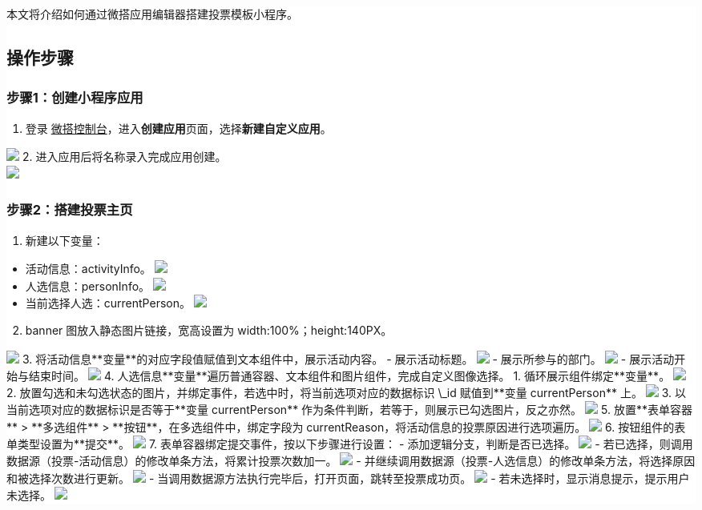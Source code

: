 本文将介绍如何通过微搭应用编辑器搭建投票模板小程序。

## 操作步骤
### 步骤1：创建小程序应用
1. 登录 [微搭控制台](https://console.cloud.tencent.com/lowcode)，进入**创建应用**页面，选择**新建自定义应用**。
<img style="width:80%; max-width: inherit;" src="https://qcloudimg.tencent-cloud.cn/raw/905221926cee0e76b6c73154267a3c61.png" />
2. 进入应用后将名称录入完成应用创建。<br>
<img style="width:80%; max-width: inherit;" src="https://qcloudimg.tencent-cloud.cn/raw/72aeca80ea7207628acc2efb62e8ff5e.png" />

### 步骤2：搭建投票主页
1. 新建以下变量：
 - 活动信息：activityInfo。
![](https://qcloudimg.tencent-cloud.cn/raw/635635648c5c3a77ecadb8e683068e42.png)
 - 人选信息：personInfo。
![](https://qcloudimg.tencent-cloud.cn/raw/ebe8802c59a1fdbbd684259dd715d5b2.png)
 - 当前选择人选：currentPerson。
![](https://qcloudimg.tencent-cloud.cn/raw/45b26776a37adbb2af9e2fb93b59c1ce.png)
2. banner 图放入静态图片链接，宽高设置为 width:100%；height:140PX。
<img style="width:80%; max-width: inherit;" src="https://qcloudimg.tencent-cloud.cn/raw/f42c390c9b57e79bf389f60966a0f267.png" />
3. 将活动信息**变量**的对应字段值赋值到文本组件中，展示活动内容。
 - 展示活动标题。
<img style="width:80%; max-width: inherit;" src="https://qcloudimg.tencent-cloud.cn/raw/9cdd118e5c86ba801d1c66aff18339f4.png" />
 - 展示所参与的部门。
<img style="width:80%; max-width: inherit;" src="https://qcloudimg.tencent-cloud.cn/raw/a62980fbc16c4fd492ceec85c7bac08b.png" />
 - 展示活动开始与结束时间。
<img style="width:80%; max-width: inherit;" src="https://qcloudimg.tencent-cloud.cn/raw/d0dc1221719915573f93e2985cfcb79d.png" />
4. 人选信息**变量**遍历普通容器、文本组件和图片组件，完成自定义图像选择。
 1. 循环展示组件绑定**变量**。
<img style="width:80%; max-width: inherit;" src="https://qcloudimg.tencent-cloud.cn/raw/f367b7584a1de6d2c6fb934f0a22feeb.png" />
 2. 放置勾选和未勾选状态的图片，并绑定事件，若选中时，将当前选项对应的数据标识 \_id 赋值到**变量 currentPerson** 上。
<img style="width:80%; max-width: inherit;" src="https://qcloudimg.tencent-cloud.cn/raw/8154a6fc5b5e78ad2aeb75cf3ad24437.png" />
 3. 以当前选项对应的数据标识是否等于**变量 currentPerson** 作为条件判断，若等于，则展示已勾选图片，反之亦然。
<img style="width:80%; max-width: inherit;" src="https://qcloudimg.tencent-cloud.cn/raw/5dc240efec40f8729e7ad7758f07e8d3.png" />
5. 放置**表单容器** > **多选组件** > **按钮**，在多选组件中，绑定字段为 currentReason，将活动信息的投票原因进行选项遍历。
<img style="width:80%; max-width: inherit;" src="https://qcloudimg.tencent-cloud.cn/raw/67b546cde5b4f88dd820704f84929a65.png" />
6. 按钮组件的表单类型设置为**提交**。
<img style="width:80%; max-width: inherit;" src="https://qcloudimg.tencent-cloud.cn/raw/0d76384e5882505900ad8ec5d1fba584.png" />
7. 表单容器绑定提交事件，按以下步骤进行设置：
 - 添加逻辑分支，判断是否已选择。
<img style="width:80%; max-width: inherit;" src="https://qcloudimg.tencent-cloud.cn/raw/67b2cfae6dbc03c6ffde0214af6d6d71.png" />
 - 若已选择，则调用数据源（投票-活动信息）的修改单条方法，将累计投票次数加一。
<img style="width:80%; max-width: inherit;" src="https://qcloudimg.tencent-cloud.cn/raw/8875bf7e2422a94673599b11f2753af0.png" />
 - 并继续调用数据源（投票-人选信息）的修改单条方法，将选择原因和被选择次数进行更新。
<img style="width:80%; max-width: inherit;" src="https://qcloudimg.tencent-cloud.cn/raw/549b043b65ba14ae52091da4da3be570.png" />
 - 当调用数据源方法执行完毕后，打开页面，跳转至投票成功页。
<img style="width:80%; max-width: inherit;" src="https://qcloudimg.tencent-cloud.cn/raw/d6ebd194352d260616a40e139eef4f15.png" />
 - 若未选择时，显示消息提示，提示用户未选择。
<img style="width:80%; max-width: inherit;" src="https://qcloudimg.tencent-cloud.cn/raw/40863dd988e5a429b89f28dc09262e2e.png" />
